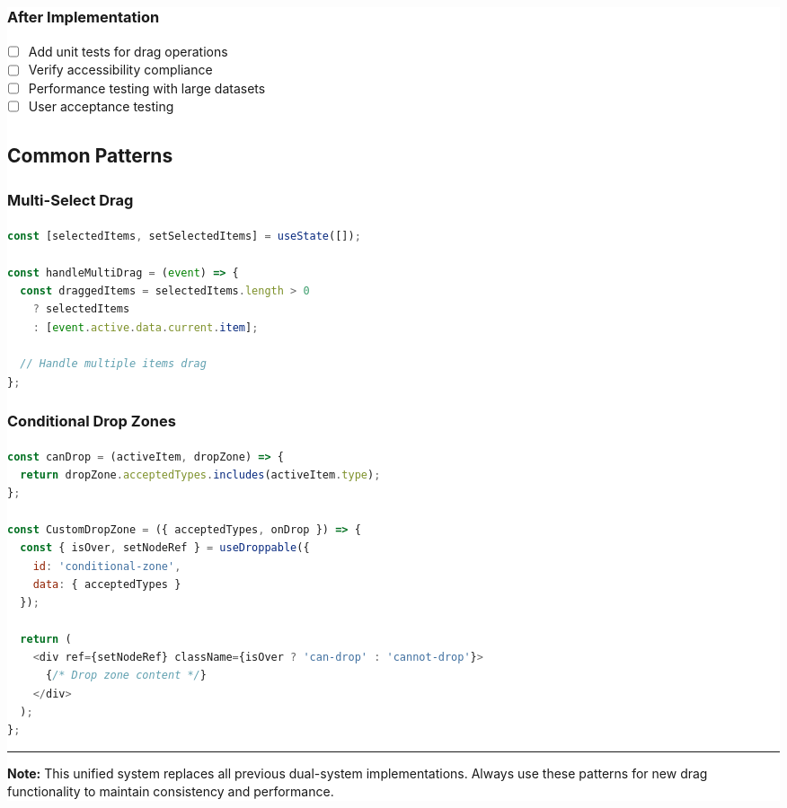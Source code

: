 ### After Implementation
- [ ] Add unit tests for drag operations
- [ ] Verify accessibility compliance
- [ ] Performance testing with large datasets
- [ ] User acceptance testing

## Common Patterns

### Multi-Select Drag

```javascript
const [selectedItems, setSelectedItems] = useState([]);

const handleMultiDrag = (event) => {
  const draggedItems = selectedItems.length > 0 
    ? selectedItems 
    : [event.active.data.current.item];
    
  // Handle multiple items drag
};
```

### Conditional Drop Zones

```javascript
const canDrop = (activeItem, dropZone) => {
  return dropZone.acceptedTypes.includes(activeItem.type);
};

const CustomDropZone = ({ acceptedTypes, onDrop }) => {
  const { isOver, setNodeRef } = useDroppable({
    id: 'conditional-zone',
    data: { acceptedTypes }
  });

  return (
    <div ref={setNodeRef} className={isOver ? 'can-drop' : 'cannot-drop'}>
      {/* Drop zone content */}
    </div>
  );
};
```

---

**Note:** This unified system replaces all previous dual-system implementations. Always use these patterns for new drag functionality to maintain consistency and performance.